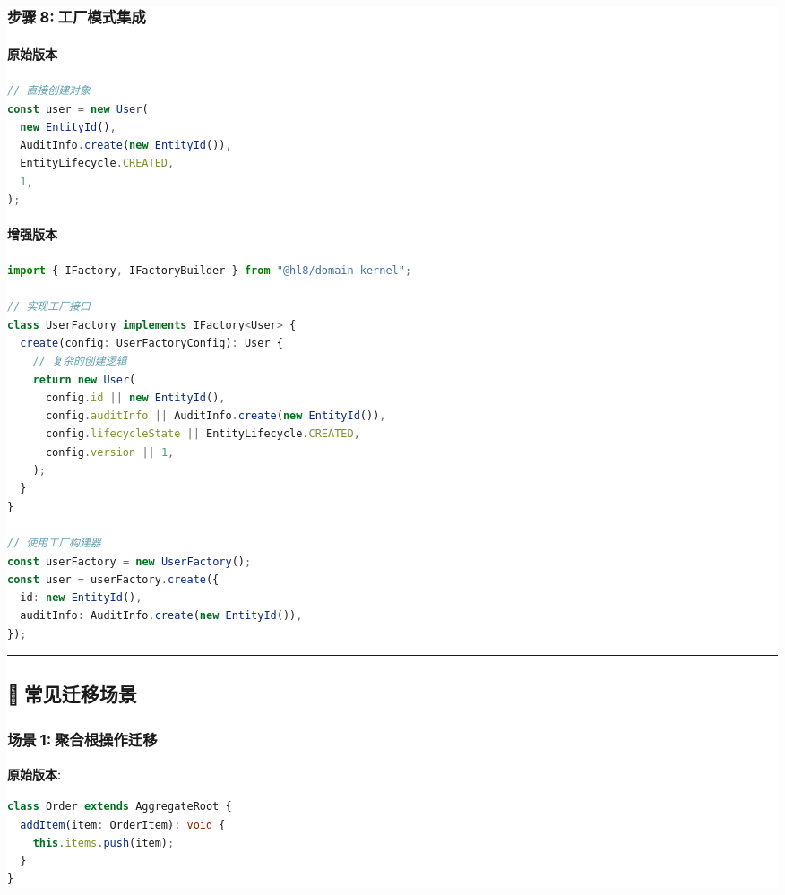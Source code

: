 
### 步骤 8: 工厂模式集成

#### 原始版本

```typescript
// 直接创建对象
const user = new User(
  new EntityId(),
  AuditInfo.create(new EntityId()),
  EntityLifecycle.CREATED,
  1,
);
```

#### 增强版本

```typescript
import { IFactory, IFactoryBuilder } from "@hl8/domain-kernel";

// 实现工厂接口
class UserFactory implements IFactory<User> {
  create(config: UserFactoryConfig): User {
    // 复杂的创建逻辑
    return new User(
      config.id || new EntityId(),
      config.auditInfo || AuditInfo.create(new EntityId()),
      config.lifecycleState || EntityLifecycle.CREATED,
      config.version || 1,
    );
  }
}

// 使用工厂构建器
const userFactory = new UserFactory();
const user = userFactory.create({
  id: new EntityId(),
  auditInfo: AuditInfo.create(new EntityId()),
});
```

---

## 🔧 常见迁移场景

### 场景 1: 聚合根操作迁移

**原始版本**:

```typescript
class Order extends AggregateRoot {
  addItem(item: OrderItem): void {
    this.items.push(item);
  }
}
```
